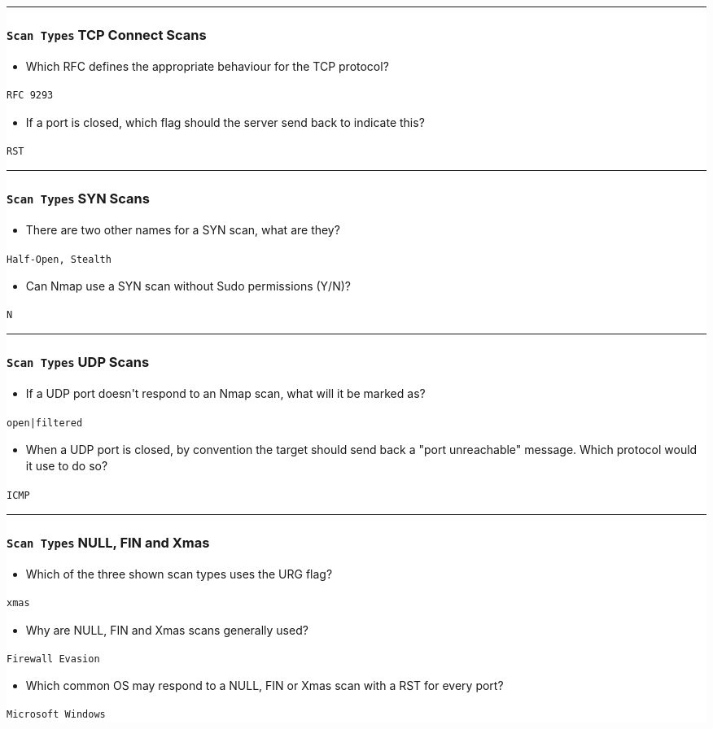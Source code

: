 ---------------------------------

### `Scan Types` TCP Connect Scans

- Which RFC defines the appropriate behaviour for the TCP protocol?
```
RFC 9293
```

- If a port is closed, which flag should the server send back to indicate this?
```
RST
```

---------------------------------

### `Scan Types` SYN Scans

- There are two other names for a SYN scan, what are they?
```
Half-Open, Stealth
```

- Can Nmap use a SYN scan without Sudo permissions (Y/N)?
```
N
```

---------------------------------

### `Scan Types` UDP Scans

- If a UDP port doesn't respond to an Nmap scan, what will it be marked as?
```
open|filtered
```

- When a UDP port is closed, by convention the target should send back a "port unreachable" message. Which protocol would it use to do so?
```
ICMP
```

---------------------------------

### `Scan Types` NULL, FIN and Xmas

- Which of the three shown scan types uses the URG flag?
```
xmas
```

- Why are NULL, FIN and Xmas scans generally used?
```
Firewall Evasion
```

- Which common OS may respond to a NULL, FIN or Xmas scan with a RST for every port?
```
Microsoft Windows
```
